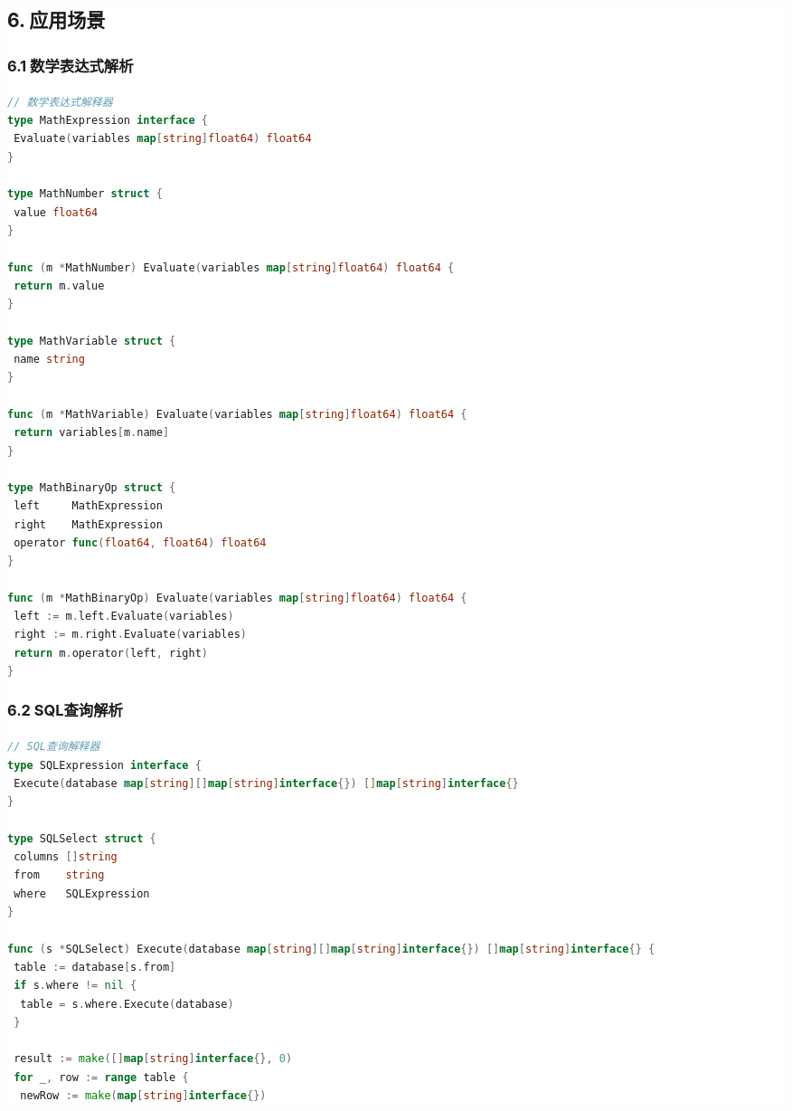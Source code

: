 ## 6. 应用场景

### 6.1 数学表达式解析

```go
// 数学表达式解释器
type MathExpression interface {
 Evaluate(variables map[string]float64) float64
}

type MathNumber struct {
 value float64
}

func (m *MathNumber) Evaluate(variables map[string]float64) float64 {
 return m.value
}

type MathVariable struct {
 name string
}

func (m *MathVariable) Evaluate(variables map[string]float64) float64 {
 return variables[m.name]
}

type MathBinaryOp struct {
 left     MathExpression
 right    MathExpression
 operator func(float64, float64) float64
}

func (m *MathBinaryOp) Evaluate(variables map[string]float64) float64 {
 left := m.left.Evaluate(variables)
 right := m.right.Evaluate(variables)
 return m.operator(left, right)
}
```

### 6.2 SQL查询解析

```go
// SQL查询解释器
type SQLExpression interface {
 Execute(database map[string][]map[string]interface{}) []map[string]interface{}
}

type SQLSelect struct {
 columns []string
 from    string
 where   SQLExpression
}

func (s *SQLSelect) Execute(database map[string][]map[string]interface{}) []map[string]interface{} {
 table := database[s.from]
 if s.where != nil {
  table = s.where.Execute(database)
 }
 
 result := make([]map[string]interface{}, 0)
 for _, row := range table {
  newRow := make(map[string]interface{})
```
